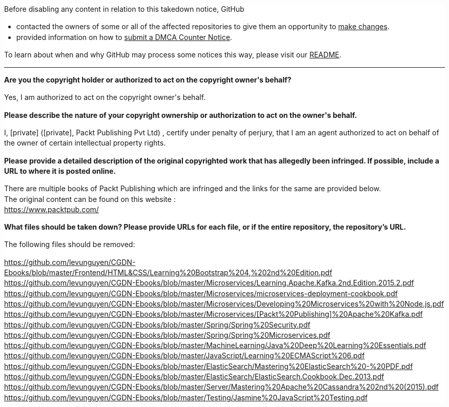Before disabling any content in relation to this takedown notice, GitHub
- contacted the owners of some or all of the affected repositories to give them an opportunity to [make changes](https://docs.github.com/en/github/site-policy/dmca-takedown-policy#a-how-does-this-actually-work).
- provided information on how to [submit a DMCA Counter Notice](https://docs.github.com/en/articles/guide-to-submitting-a-dmca-counter-notice).

To learn about when and why GitHub may process some notices this way, please visit our [README](https://github.com/github/dmca/blob/master/README.md).

---

**Are you the copyright holder or authorized to act on the copyright owner's behalf?**

Yes, I am authorized to act on the copyright owner's behalf.

**Please describe the nature of your copyright ownership or authorization to act on the owner's behalf.**

I, [private] ([private], Packt Publishing Pvt Ltd) , certify under penalty of perjury, that I am an agent authorized to act on behalf of the owner of certain intellectual property rights.

**Please provide a detailed description of the original copyrighted work that has allegedly been infringed. If possible, include a URL to where it is posted online.**

There are multiple books of Packt Publishing which are infringed and the links for the same are provided below.  
The original content can be found on this website :  
https://www.packtpub.com/

**What files should be taken down? Please provide URLs for each file, or if the entire repository, the repository’s URL.**

The following files should be removed:

https://github.com/levunguyen/CGDN-Ebooks/blob/master/Frontend/HTML&CSS/Learning%20Bootstrap%204,%202nd%20Edition.pdf  
https://github.com/levunguyen/CGDN-Ebooks/blob/master/Microservices/Learning.Apache.Kafka.2nd.Edition.2015.2.pdf  
https://github.com/levunguyen/CGDN-Ebooks/blob/master/Microservices/microservices-deployment-cookbook.pdf  
https://github.com/levunguyen/CGDN-Ebooks/blob/master/Microservices/Developing%20Microservices%20with%20Node.js.pdf  
https://github.com/levunguyen/CGDN-Ebooks/blob/master/Microservices/[Packt%20Publishing]%20Apache%20Kafka.pdf  
https://github.com/levunguyen/CGDN-Ebooks/blob/master/Spring/Spring%20Security.pdf  
https://github.com/levunguyen/CGDN-Ebooks/blob/master/Spring/Spring%20Microservices.pdf  
https://github.com/levunguyen/CGDN-Ebooks/blob/master/MachineLearning/Java%20Deep%20Learning%20Essentials.pdf  
https://github.com/levunguyen/CGDN-Ebooks/blob/master/JavaScript/Learning%20ECMAScript%206.pdf  
https://github.com/levunguyen/CGDN-Ebooks/blob/master/ElasticSearch/Mastering%20ElasticSearch%20-%20PDF.pdf  
https://github.com/levunguyen/CGDN-Ebooks/blob/master/ElasticSearch/ElasticSearch.Cookbook.Dec.2013.pdf  
https://github.com/levunguyen/CGDN-Ebooks/blob/master/Server/Mastering%20Apache%20Cassandra%202nd%20(2015).pdf  
https://github.com/levunguyen/CGDN-Ebooks/blob/master/Testing/Jasmine%20JavaScript%20Testing.pdf
